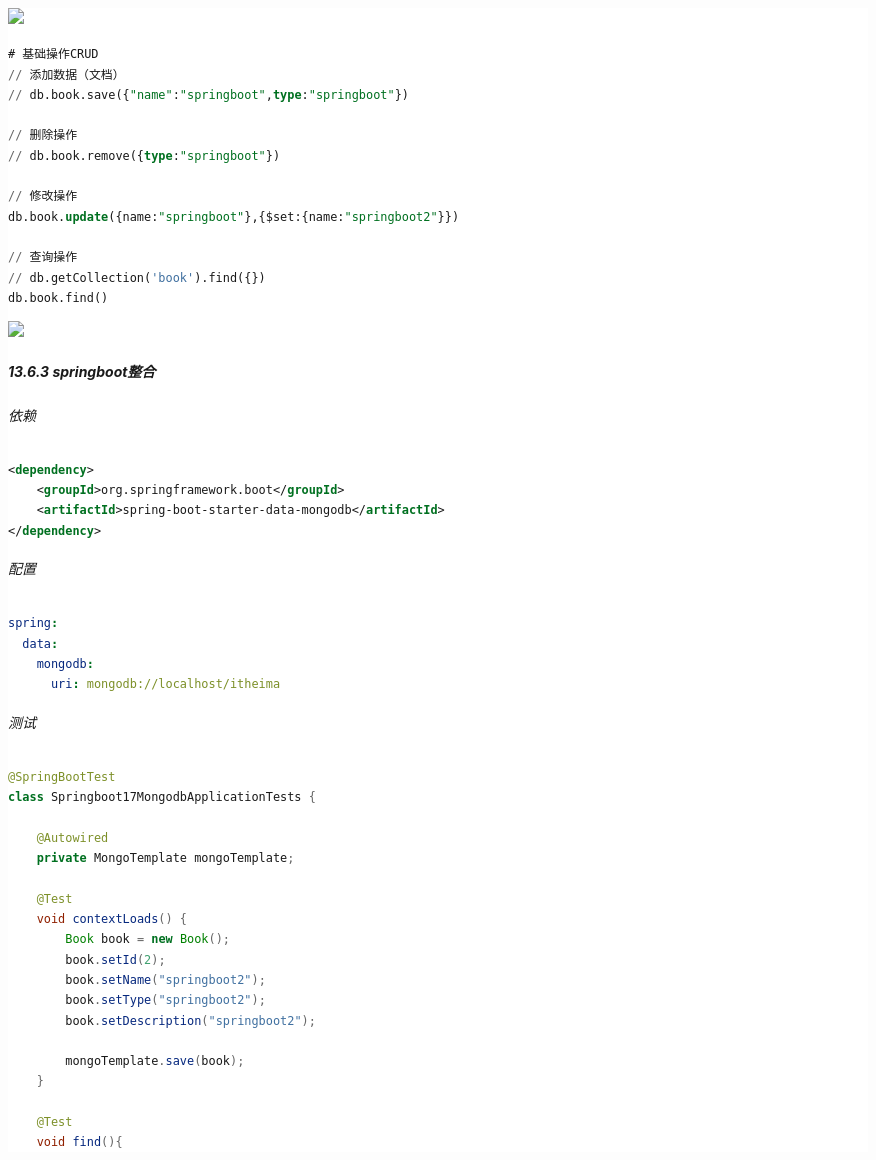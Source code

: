 

![](https://notes2021.oss-cn-beijing.aliyuncs.com/2021/image-20220305214047976.png)



```sql
# 基础操作CRUD
// 添加数据（文档）
// db.book.save({"name":"springboot",type:"springboot"})

// 删除操作
// db.book.remove({type:"springboot"})

// 修改操作
db.book.update({name:"springboot"},{$set:{name:"springboot2"}})

// 查询操作
// db.getCollection('book').find({})
db.book.find()
```



![](https://notes2021.oss-cn-beijing.aliyuncs.com/2021/image-20220305214850867.png)



##### 13.6.3 springboot整合

###### 依赖

```xml
<dependency>
    <groupId>org.springframework.boot</groupId>
    <artifactId>spring-boot-starter-data-mongodb</artifactId>
</dependency>
```

###### 配置

```yaml
spring:
  data:
    mongodb:
      uri: mongodb://localhost/itheima
```

###### 测试

```java
@SpringBootTest
class Springboot17MongodbApplicationTests {

    @Autowired
    private MongoTemplate mongoTemplate;

    @Test
    void contextLoads() {
        Book book = new Book();
        book.setId(2);
        book.setName("springboot2");
        book.setType("springboot2");
        book.setDescription("springboot2");

        mongoTemplate.save(book);
    }

    @Test
    void find(){
```